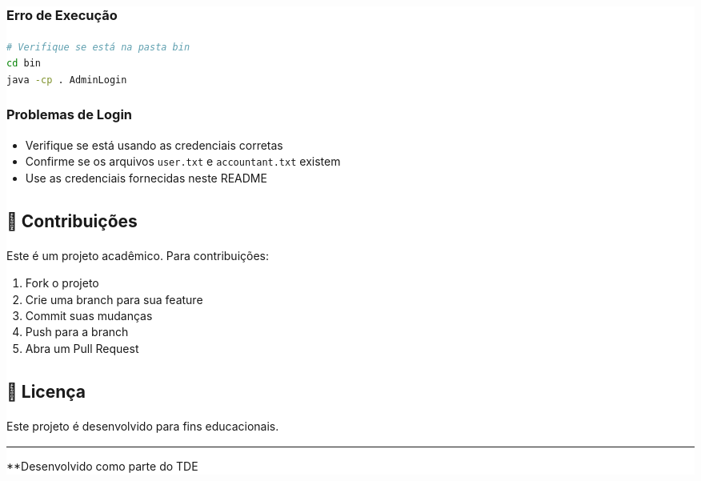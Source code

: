 ### Erro de Execução
```bash
# Verifique se está na pasta bin
cd bin
java -cp . AdminLogin
```

### Problemas de Login
- Verifique se está usando as credenciais corretas
- Confirme se os arquivos `user.txt` e `accountant.txt` existem
- Use as credenciais fornecidas neste README

## 👥 Contribuições

Este é um projeto acadêmico. Para contribuições:

1. Fork o projeto
2. Crie uma branch para sua feature
3. Commit suas mudanças
4. Push para a branch
5. Abra um Pull Request

## 📄 Licença

Este projeto é desenvolvido para fins educacionais.

---

**Desenvolvido como parte do TDE